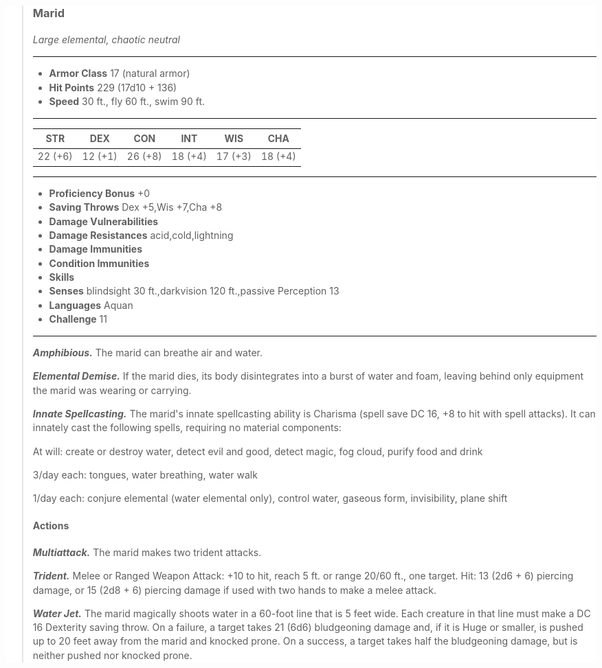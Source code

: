 >### Marid
>*Large elemental, chaotic neutral*
>___
>- **Armor Class** 17 (natural armor)
>- **Hit Points** 229 (17d10 + 136)
>- **Speed** 30 ft., fly 60 ft., swim 90 ft.
>___
>|**STR**|**DEX**|**CON**|**INT**|**WIS**|**CHA**|
>|:---:|:---:|:---:|:---:|:---:|:---:|
>|22 (+6)|12 (+1)|26 (+8)|18 (+4)|17 (+3)|18 (+4)|
>
>___
>- **Proficiency Bonus** +0
>- **Saving Throws** Dex +5,Wis +7,Cha +8
>- **Damage Vulnerabilities** 
>- **Damage Resistances** acid,cold,lightning
>- **Damage Immunities** 
>- **Condition Immunities** 
>- **Skills** 
>- **Senses** blindsight 30 ft.,darkvision 120 ft.,passive Perception 13
>- **Languages** Aquan
>- **Challenge** 11
>___
>***Amphibious.*** The marid can breathe air and water.
>
>***Elemental Demise.*** If the marid dies, its body disintegrates into a burst of water and foam, leaving behind only equipment the marid was wearing or carrying.
>
>***Innate Spellcasting.*** The marid's innate spellcasting ability is Charisma (spell save DC 16, +8 to hit with spell attacks). It can innately cast the following spells, requiring no material components:
>
>At will: create or destroy water, detect evil and good, detect magic, fog cloud, purify food and drink
>
>3/day each: tongues, water breathing, water walk
>
>1/day each: conjure elemental (water elemental only), control water, gaseous form, invisibility, plane shift
>
>#### Actions
>***Multiattack.*** The marid makes two trident attacks.
>
>***Trident.*** Melee or Ranged Weapon Attack: +10 to hit, reach 5 ft. or range 20/60 ft., one target. Hit: 13 (2d6 + 6) piercing damage, or 15 (2d8 + 6) piercing damage if used with two hands to make a melee attack.
>
>***Water Jet.*** The marid magically shoots water in a 60-foot line that is 5 feet wide. Each creature in that line must make a DC 16 Dexterity saving throw. On a failure, a target takes 21 (6d6) bludgeoning damage and, if it is Huge or smaller, is pushed up to 20 feet away from the marid and knocked prone. On a success, a target takes half the bludgeoning damage, but is neither pushed nor knocked prone.
>

